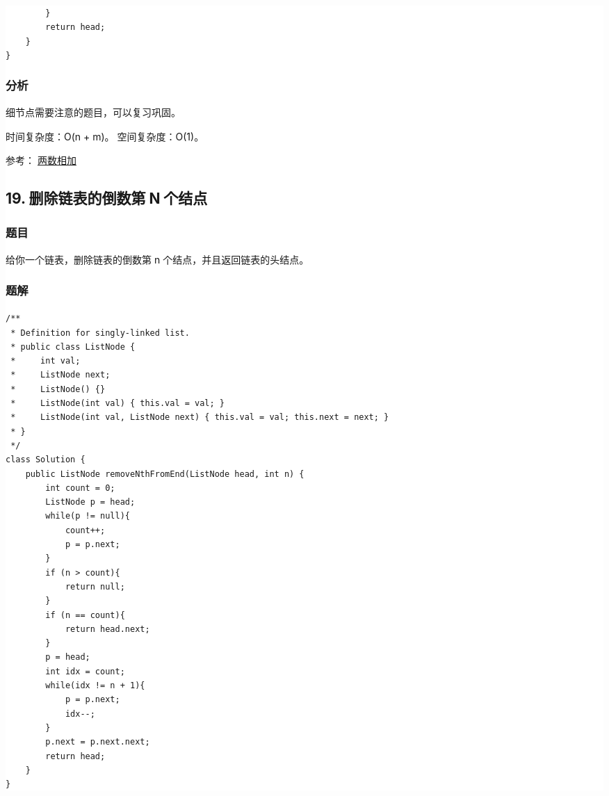 ```
        }
        return head;
    }
}
```

### 分析

细节点需要注意的题目，可以复习巩固。

时间复杂度：O(n + m)。
空间复杂度：O(1)。

参考：
[两数相加](https://leetcode.cn/problems/add-two-numbers/description/?envType=study-plan-v2&envId=top-100-liked)


## 19. 删除链表的倒数第 N 个结点

### 题目

给你一个链表，删除链表的倒数第 n 个结点，并且返回链表的头结点。

### 题解

```
/**
 * Definition for singly-linked list.
 * public class ListNode {
 *     int val;
 *     ListNode next;
 *     ListNode() {}
 *     ListNode(int val) { this.val = val; }
 *     ListNode(int val, ListNode next) { this.val = val; this.next = next; }
 * }
 */
class Solution {
    public ListNode removeNthFromEnd(ListNode head, int n) {
        int count = 0;
        ListNode p = head;
        while(p != null){
            count++;
            p = p.next;
        }
        if (n > count){
            return null;
        }
        if (n == count){
            return head.next;
        }
        p = head;
        int idx = count;
        while(idx != n + 1){
            p = p.next;
            idx--;
        }
        p.next = p.next.next;
        return head;
    }
}
```

